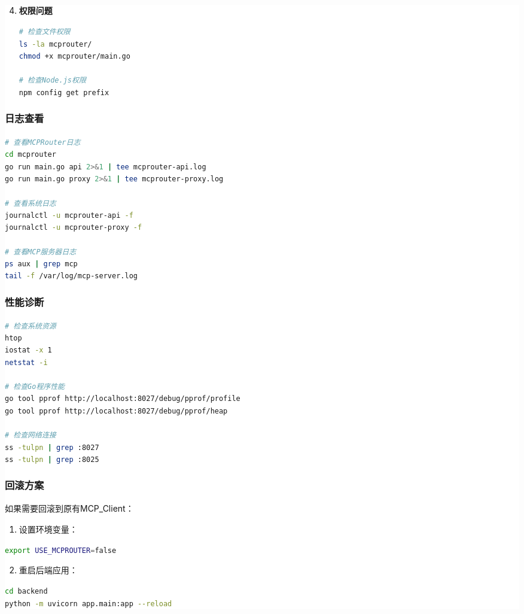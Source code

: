 4. **权限问题**
   ```bash
   # 检查文件权限
   ls -la mcprouter/
   chmod +x mcprouter/main.go
   
   # 检查Node.js权限
   npm config get prefix
   ```

### 日志查看

```bash
# 查看MCPRouter日志
cd mcprouter
go run main.go api 2>&1 | tee mcprouter-api.log
go run main.go proxy 2>&1 | tee mcprouter-proxy.log

# 查看系统日志
journalctl -u mcprouter-api -f
journalctl -u mcprouter-proxy -f

# 查看MCP服务器日志
ps aux | grep mcp
tail -f /var/log/mcp-server.log
```

### 性能诊断

```bash
# 检查系统资源
htop
iostat -x 1
netstat -i

# 检查Go程序性能
go tool pprof http://localhost:8027/debug/pprof/profile
go tool pprof http://localhost:8027/debug/pprof/heap

# 检查网络连接
ss -tulpn | grep :8027
ss -tulpn | grep :8025
```

### 回滚方案

如果需要回滚到原有MCP_Client：

1. 设置环境变量：
```bash
export USE_MCPROUTER=false
```

2. 重启后端应用：
```bash
cd backend
python -m uvicorn app.main:app --reload
```
